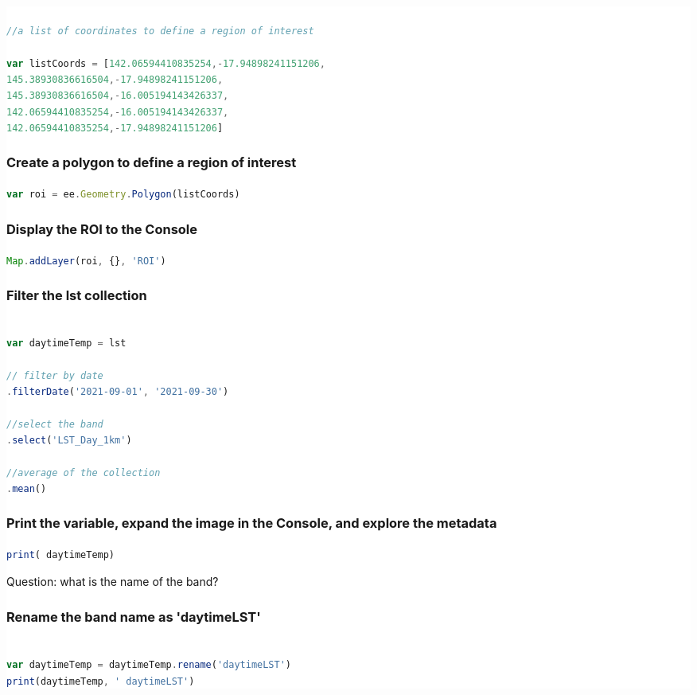 ```JavaScript

//a list of coordinates to define a region of interest

var listCoords = [142.06594410835254,-17.94898241151206,
145.38930836616504,-17.94898241151206,
145.38930836616504,-16.005194143426337,
142.06594410835254,-16.005194143426337,
142.06594410835254,-17.94898241151206]

```

### Create a polygon to define a region of interest

```JavaScript
var roi = ee.Geometry.Polygon(listCoords)
```

### Display the ROI to the Console

```JavaScript
Map.addLayer(roi, {}, 'ROI')
```

### Filter the lst collection

```JavaScript

var daytimeTemp = lst

// filter by date
.filterDate('2021-09-01', '2021-09-30')

//select the band
.select('LST_Day_1km')

//average of the collection
.mean()

```


### Print the variable, expand the image in the Console, and explore the metadata


```JavaScript
print( daytimeTemp)
```

Question: what is the name of the band?

### Rename the band name as 'daytimeLST'

```JavaScript

var daytimeTemp = daytimeTemp.rename('daytimeLST')
print(daytimeTemp, ' daytimeLST')

```
